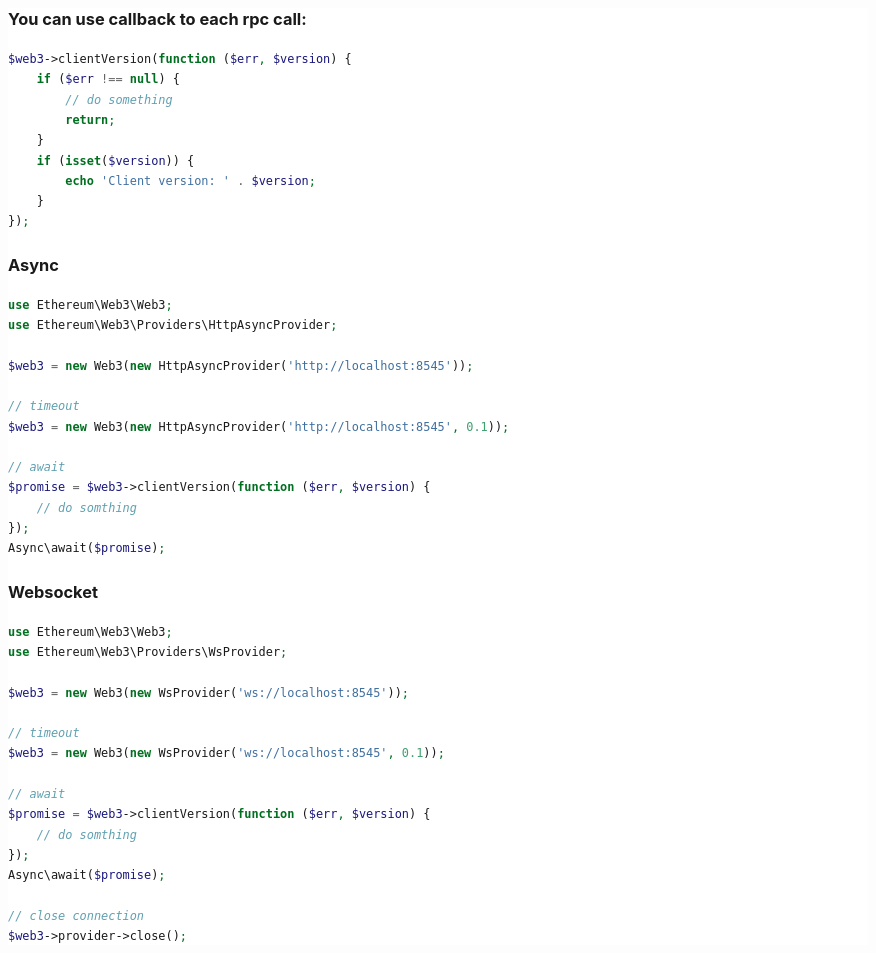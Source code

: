 ### You can use callback to each rpc call:
```php
$web3->clientVersion(function ($err, $version) {
    if ($err !== null) {
        // do something
        return;
    }
    if (isset($version)) {
        echo 'Client version: ' . $version;
    }
});
```

### Async

```php
use Ethereum\Web3\Web3;
use Ethereum\Web3\Providers\HttpAsyncProvider;

$web3 = new Web3(new HttpAsyncProvider('http://localhost:8545'));

// timeout
$web3 = new Web3(new HttpAsyncProvider('http://localhost:8545', 0.1));

// await
$promise = $web3->clientVersion(function ($err, $version) {
    // do somthing
});
Async\await($promise);
```

### Websocket

```php
use Ethereum\Web3\Web3;
use Ethereum\Web3\Providers\WsProvider;

$web3 = new Web3(new WsProvider('ws://localhost:8545'));

// timeout
$web3 = new Web3(new WsProvider('ws://localhost:8545', 0.1));

// await
$promise = $web3->clientVersion(function ($err, $version) {
    // do somthing
});
Async\await($promise);

// close connection
$web3->provider->close();
```

